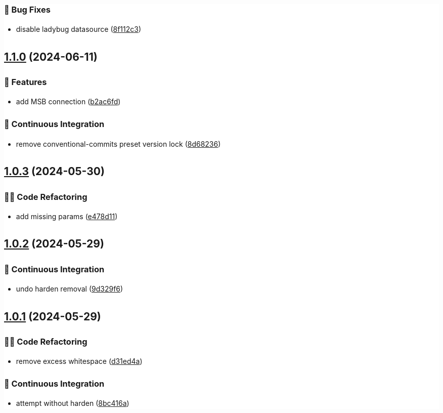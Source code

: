### 🐛 Bug Fixes

* disable ladybug datasource ([8f112c3](https://github.com/wearefrank/morcore2ultimo/commit/8f112c3ac8db6df60ddab6f5828c5be4b7a5d1bb))

## [1.1.0](https://github.com/wearefrank/morcore2ultimo/compare/v1.0.3...v1.1.0) (2024-06-11)

### 🍕 Features

* add MSB connection ([b2ac6fd](https://github.com/wearefrank/morcore2ultimo/commit/b2ac6fd48e5565723124ae6c169c81bd88dd2828))

### 🔁 Continuous Integration

* remove conventional-commits preset version lock ([8d68236](https://github.com/wearefrank/morcore2ultimo/commit/8d68236953a50be54e6e54d008fda9c118ded61b))

## [1.0.3](https://github.com/wearefrank/morcore2ultimo/compare/v1.0.2...v1.0.3) (2024-05-30)


### 🧑‍💻 Code Refactoring

* add missing params ([e478d11](https://github.com/wearefrank/morcore2ultimo/commit/e478d11062d7f1470e018ced77733282e4d35912))

## [1.0.2](https://github.com/wearefrank/morcore2ultimo/compare/v1.0.1...v1.0.2) (2024-05-29)


### 🔁 Continuous Integration

* undo harden removal ([9d329f6](https://github.com/wearefrank/morcore2ultimo/commit/9d329f6c52b85f78960b99c298cfdd8027880731))

## [1.0.1](https://github.com/wearefrank/morcore2ultimo/compare/v1.0.0...v1.0.1) (2024-05-29)


### 🧑‍💻 Code Refactoring

* remove excess whitespace ([d31ed4a](https://github.com/wearefrank/morcore2ultimo/commit/d31ed4aab4781eb5592bbc98cabf1ccb277a766a))


### 🔁 Continuous Integration

* attempt without harden ([8bc416a](https://github.com/wearefrank/morcore2ultimo/commit/8bc416a96d409654c8a6b59fb6632b955691ec67))
